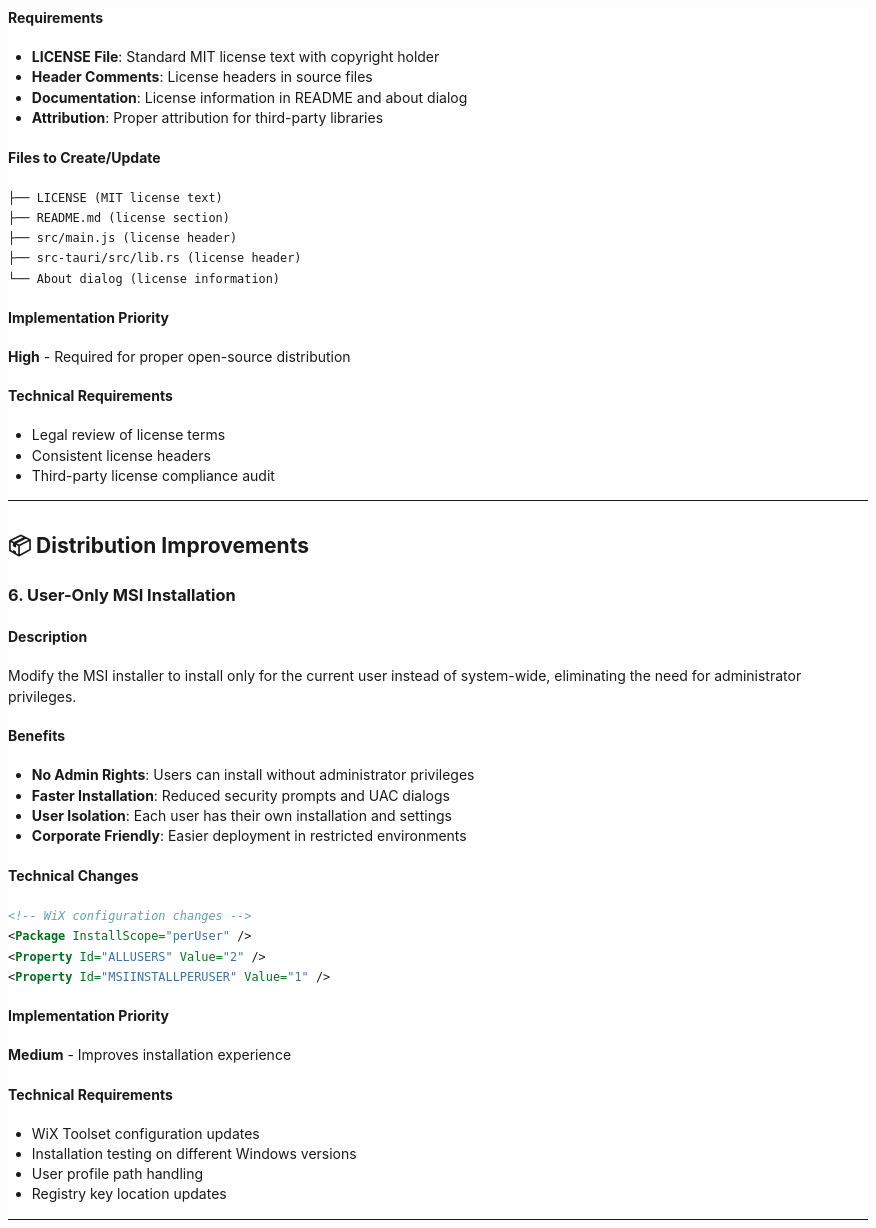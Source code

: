 #### Requirements
- **LICENSE File**: Standard MIT license text with copyright holder
- **Header Comments**: License headers in source files
- **Documentation**: License information in README and about dialog
- **Attribution**: Proper attribution for third-party libraries

#### Files to Create/Update
```
├── LICENSE (MIT license text)
├── README.md (license section)
├── src/main.js (license header)
├── src-tauri/src/lib.rs (license header)
└── About dialog (license information)
```

#### Implementation Priority
**High** - Required for proper open-source distribution

#### Technical Requirements
- Legal review of license terms
- Consistent license headers
- Third-party license compliance audit

---

## 📦 Distribution Improvements

### 6. **User-Only MSI Installation**

#### Description
Modify the MSI installer to install only for the current user instead of system-wide, eliminating the need for administrator privileges.

#### Benefits
- **No Admin Rights**: Users can install without administrator privileges
- **Faster Installation**: Reduced security prompts and UAC dialogs
- **User Isolation**: Each user has their own installation and settings
- **Corporate Friendly**: Easier deployment in restricted environments

#### Technical Changes
```xml
<!-- WiX configuration changes -->
<Package InstallScope="perUser" />
<Property Id="ALLUSERS" Value="2" />
<Property Id="MSIINSTALLPERUSER" Value="1" />
```

#### Implementation Priority
**Medium** - Improves installation experience

#### Technical Requirements
- WiX Toolset configuration updates
- Installation testing on different Windows versions
- User profile path handling
- Registry key location updates

---
